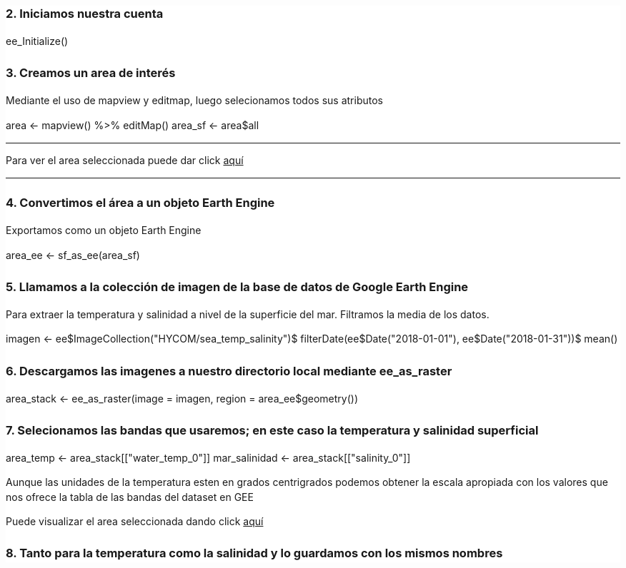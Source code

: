 ### 2. Iniciamos nuestra cuenta

ee_Initialize()

### 3. Creamos un area de interés         
Mediante el uso de mapview y editmap, luego selecionamos todos sus atributos

area <- mapview() %>% editMap()
area_sf <- area$all

------------


Para ver el area seleccionada puede dar click [aquí](https://github.com/saulomaster/Trabajo-final-Grupo-3-/blob/master/imagen_1.jpeg)

------------


### 4. Convertimos el área a un objeto Earth Engine
Exportamos como un objeto Earth Engine

area_ee <- sf_as_ee(area_sf)

### 5. Llamamos a la colección de imagen de la base de datos de Google Earth Engine 
Para extraer la temperatura y salinidad a nivel de la superficie del mar. Filtramos la media de los datos.

imagen <- ee$ImageCollection("HYCOM/sea_temp_salinity")$
  filterDate(ee$Date("2018-01-01"), ee$Date("2018-01-31"))$
  mean()

### 6. Descargamos las imagenes a nuestro directorio local mediante ee_as_raster

area_stack <- ee_as_raster(image = imagen,
                           region = area_ee$geometry())


### 7. Selecionamos las bandas que usaremos; en este caso la temperatura y salinidad superficial

area_temp <- area_stack[["water_temp_0"]]
mar_salinidad <- area_stack[["salinity_0"]]

Aunque las unidades de la temperatura esten en grados centrigrados podemos obtener la escala apropiada con los valores que nos ofrece la tabla de las bandas del dataset en GEE

Puede visualizar el area seleccionada dando click [aquí](https://github.com/saulomaster/Trabajo-final-Grupo-3-/blob/master/imagen_5.jpeg)

### 8. Tanto para la temperatura como la salinidad y lo guardamos con los mismos nombres
